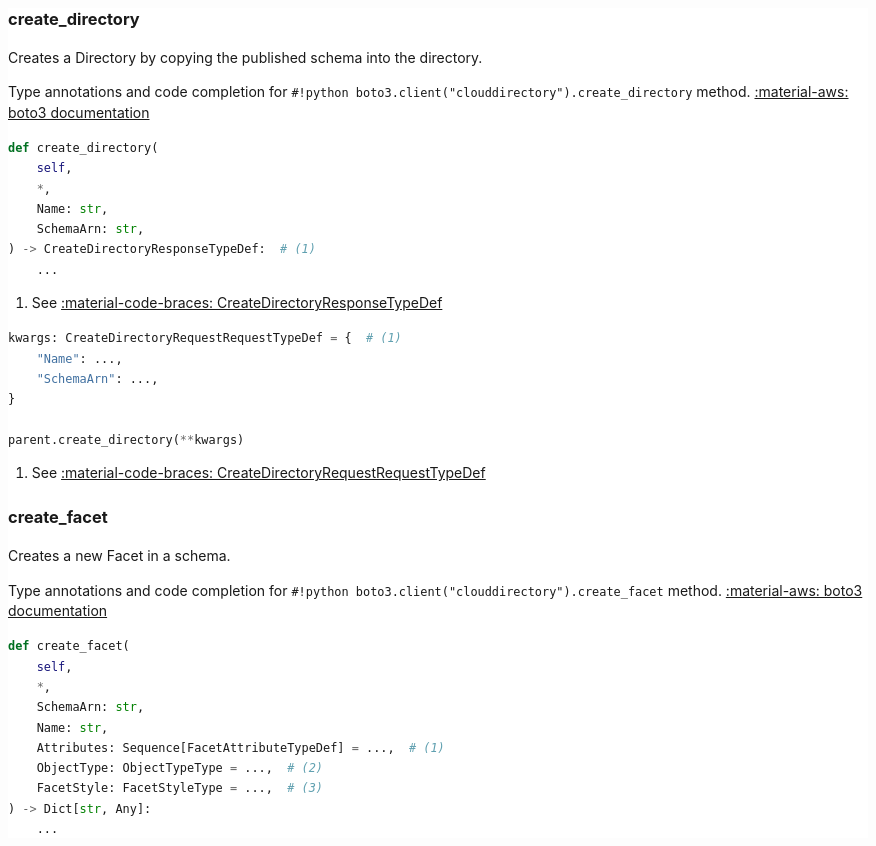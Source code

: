 ### create\_directory

Creates a  Directory by copying the published schema into the directory.

Type annotations and code completion for `#!python boto3.client("clouddirectory").create_directory` method.
[:material-aws: boto3 documentation](https://boto3.amazonaws.com/v1/documentation/api/latest/reference/services/clouddirectory.html#CloudDirectory.Client.create_directory)

```python title="Method definition"
def create_directory(
    self,
    *,
    Name: str,
    SchemaArn: str,
) -> CreateDirectoryResponseTypeDef:  # (1)
    ...
```

1. See [:material-code-braces: CreateDirectoryResponseTypeDef](./type_defs.md#createdirectoryresponsetypedef) 


```python title="Usage example with kwargs"
kwargs: CreateDirectoryRequestRequestTypeDef = {  # (1)
    "Name": ...,
    "SchemaArn": ...,
}

parent.create_directory(**kwargs)
```

1. See [:material-code-braces: CreateDirectoryRequestRequestTypeDef](./type_defs.md#createdirectoryrequestrequesttypedef) 

### create\_facet

Creates a new  Facet in a schema.

Type annotations and code completion for `#!python boto3.client("clouddirectory").create_facet` method.
[:material-aws: boto3 documentation](https://boto3.amazonaws.com/v1/documentation/api/latest/reference/services/clouddirectory.html#CloudDirectory.Client.create_facet)

```python title="Method definition"
def create_facet(
    self,
    *,
    SchemaArn: str,
    Name: str,
    Attributes: Sequence[FacetAttributeTypeDef] = ...,  # (1)
    ObjectType: ObjectTypeType = ...,  # (2)
    FacetStyle: FacetStyleType = ...,  # (3)
) -> Dict[str, Any]:
    ...
```
